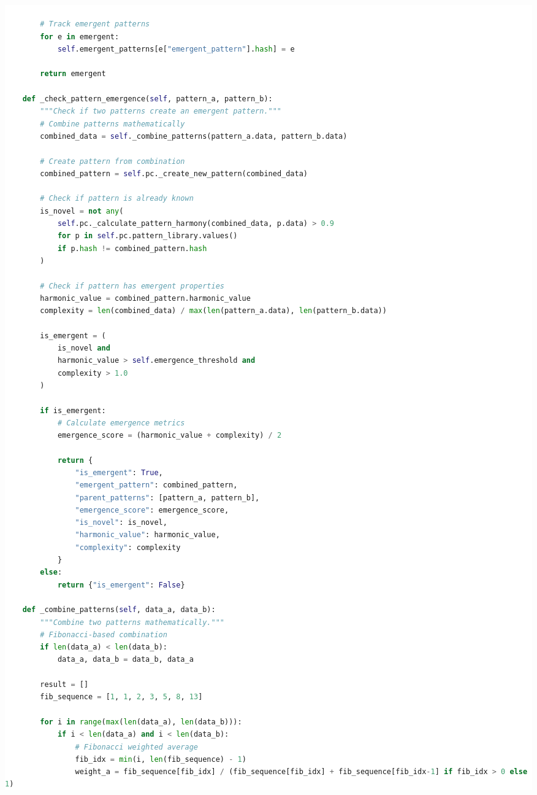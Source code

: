 ```python
                    
        # Track emergent patterns
        for e in emergent:
            self.emergent_patterns[e["emergent_pattern"].hash] = e
            
        return emergent
        
    def _check_pattern_emergence(self, pattern_a, pattern_b):
        """Check if two patterns create an emergent pattern."""
        # Combine patterns mathematically
        combined_data = self._combine_patterns(pattern_a.data, pattern_b.data)
        
        # Create pattern from combination
        combined_pattern = self.pc._create_new_pattern(combined_data)
        
        # Check if pattern is already known
        is_novel = not any(
            self.pc._calculate_pattern_harmony(combined_data, p.data) > 0.9
            for p in self.pc.pattern_library.values()
            if p.hash != combined_pattern.hash
        )
        
        # Check if pattern has emergent properties
        harmonic_value = combined_pattern.harmonic_value
        complexity = len(combined_data) / max(len(pattern_a.data), len(pattern_b.data))
        
        is_emergent = (
            is_novel and
            harmonic_value > self.emergence_threshold and
            complexity > 1.0
        )
        
        if is_emergent:
            # Calculate emergence metrics
            emergence_score = (harmonic_value + complexity) / 2
            
            return {
                "is_emergent": True,
                "emergent_pattern": combined_pattern,
                "parent_patterns": [pattern_a, pattern_b],
                "emergence_score": emergence_score,
                "is_novel": is_novel,
                "harmonic_value": harmonic_value,
                "complexity": complexity
            }
        else:
            return {"is_emergent": False}
            
    def _combine_patterns(self, data_a, data_b):
        """Combine two patterns mathematically."""
        # Fibonacci-based combination
        if len(data_a) < len(data_b):
            data_a, data_b = data_b, data_a
            
        result = []
        fib_sequence = [1, 1, 2, 3, 5, 8, 13]
        
        for i in range(max(len(data_a), len(data_b))):
            if i < len(data_a) and i < len(data_b):
                # Fibonacci weighted average
                fib_idx = min(i, len(fib_sequence) - 1)
                weight_a = fib_sequence[fib_idx] / (fib_sequence[fib_idx] + fib_sequence[fib_idx-1] if fib_idx > 0 else 1)
```